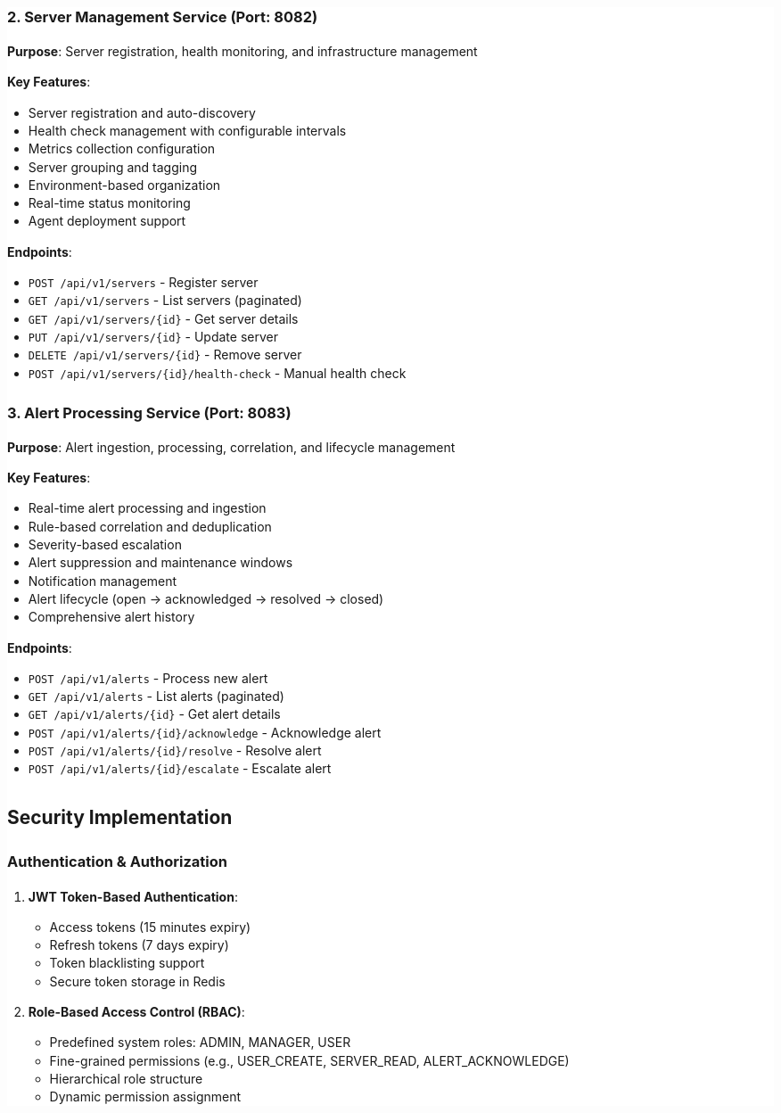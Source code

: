 ### 2. Server Management Service (Port: 8082)

**Purpose**: Server registration, health monitoring, and infrastructure management

**Key Features**:
- Server registration and auto-discovery
- Health check management with configurable intervals
- Metrics collection configuration
- Server grouping and tagging
- Environment-based organization
- Real-time status monitoring
- Agent deployment support

**Endpoints**:
- `POST /api/v1/servers` - Register server
- `GET /api/v1/servers` - List servers (paginated)
- `GET /api/v1/servers/{id}` - Get server details
- `PUT /api/v1/servers/{id}` - Update server
- `DELETE /api/v1/servers/{id}` - Remove server
- `POST /api/v1/servers/{id}/health-check` - Manual health check

### 3. Alert Processing Service (Port: 8083)

**Purpose**: Alert ingestion, processing, correlation, and lifecycle management

**Key Features**:
- Real-time alert processing and ingestion
- Rule-based correlation and deduplication
- Severity-based escalation
- Alert suppression and maintenance windows
- Notification management
- Alert lifecycle (open → acknowledged → resolved → closed)
- Comprehensive alert history

**Endpoints**:
- `POST /api/v1/alerts` - Process new alert
- `GET /api/v1/alerts` - List alerts (paginated)
- `GET /api/v1/alerts/{id}` - Get alert details
- `POST /api/v1/alerts/{id}/acknowledge` - Acknowledge alert
- `POST /api/v1/alerts/{id}/resolve` - Resolve alert
- `POST /api/v1/alerts/{id}/escalate` - Escalate alert

## Security Implementation

### Authentication & Authorization

1. **JWT Token-Based Authentication**:
   - Access tokens (15 minutes expiry)
   - Refresh tokens (7 days expiry)
   - Token blacklisting support
   - Secure token storage in Redis

2. **Role-Based Access Control (RBAC)**:
   - Predefined system roles: ADMIN, MANAGER, USER
   - Fine-grained permissions (e.g., USER_CREATE, SERVER_READ, ALERT_ACKNOWLEDGE)
   - Hierarchical role structure
   - Dynamic permission assignment
